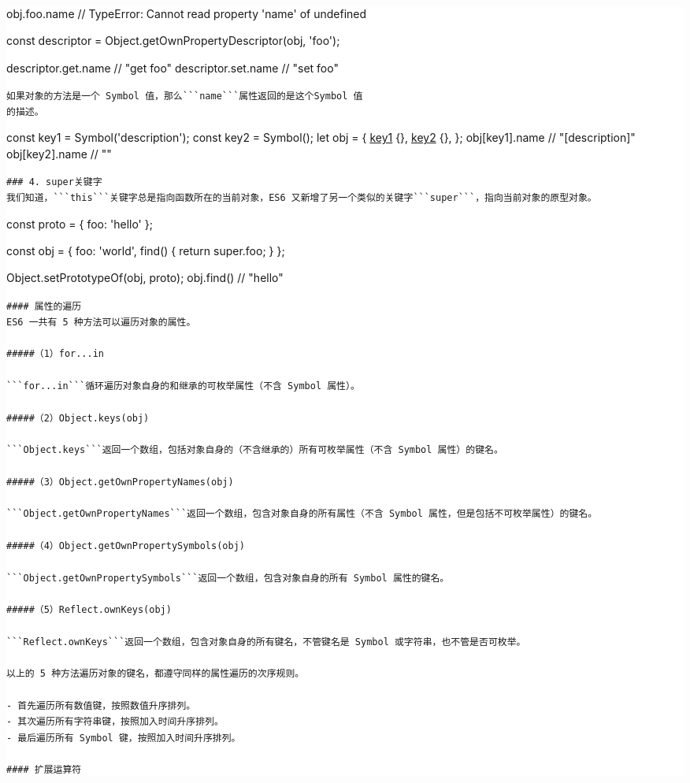 obj.foo.name
// TypeError: Cannot read property 'name' of undefined

const descriptor = Object.getOwnPropertyDescriptor(obj, 'foo');

descriptor.get.name // "get foo"
descriptor.set.name // "set foo"
```
如果对象的方法是一个 Symbol 值，那么```name```属性返回的是这个Symbol 值
的描述。
```
const key1 = Symbol('description');
const key2 = Symbol();
let obj = {
  [key1]() {},
  [key2]() {},
};
obj[key1].name // "[description]"
obj[key2].name // ""
```
### 4. super关键字
我们知道，```this```关键字总是指向函数所在的当前对象，ES6 又新增了另一个类似的关键字```super```，指向当前对象的原型对象。
```
const proto = {
  foo: 'hello'
};

const obj = {
  foo: 'world',
  find() {
    return super.foo;
  }
};

Object.setPrototypeOf(obj, proto);
obj.find() // "hello"
```
#### 属性的遍历 
ES6 一共有 5 种方法可以遍历对象的属性。

#####（1）for...in

```for...in```循环遍历对象自身的和继承的可枚举属性（不含 Symbol 属性）。

#####（2）Object.keys(obj)

```Object.keys```返回一个数组，包括对象自身的（不含继承的）所有可枚举属性（不含 Symbol 属性）的键名。

#####（3）Object.getOwnPropertyNames(obj)

```Object.getOwnPropertyNames```返回一个数组，包含对象自身的所有属性（不含 Symbol 属性，但是包括不可枚举属性）的键名。

#####（4）Object.getOwnPropertySymbols(obj)

```Object.getOwnPropertySymbols```返回一个数组，包含对象自身的所有 Symbol 属性的键名。

#####（5）Reflect.ownKeys(obj)

```Reflect.ownKeys```返回一个数组，包含对象自身的所有键名，不管键名是 Symbol 或字符串，也不管是否可枚举。

以上的 5 种方法遍历对象的键名，都遵守同样的属性遍历的次序规则。

- 首先遍历所有数值键，按照数值升序排列。
- 其次遍历所有字符串键，按照加入时间升序排列。
- 最后遍历所有 Symbol 键，按照加入时间升序排列。

#### 扩展运算符
```

  [lastWord]: 'world'
  [keyA]: 'valueA',
  [keyB]: 'valueB'